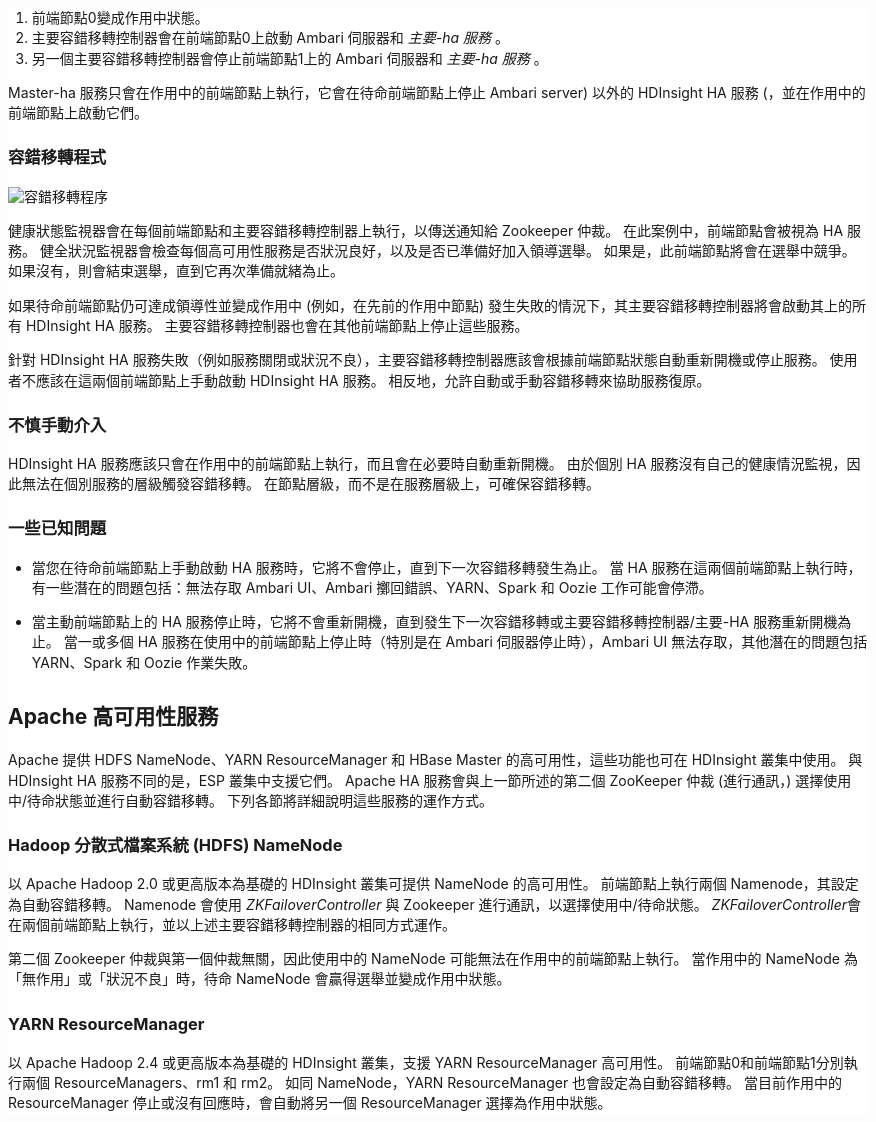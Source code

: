 1. 前端節點0變成作用中狀態。
1. 主要容錯移轉控制器會在前端節點0上啟動 Ambari 伺服器和 *主要-ha 服務* 。
1. 另一個主要容錯移轉控制器會停止前端節點1上的 Ambari 伺服器和 *主要-ha 服務* 。

Master-ha 服務只會在作用中的前端節點上執行，它會在待命前端節點上停止 Ambari server) 以外的 HDInsight HA 服務 (，並在作用中的前端節點上啟動它們。

### <a name="the-failover-process"></a>容錯移轉程式

![容錯移轉程序](./media/hdinsight-high-availability-components/failover-steps.png)

健康狀態監視器會在每個前端節點和主要容錯移轉控制器上執行，以傳送通知給 Zookeeper 仲裁。 在此案例中，前端節點會被視為 HA 服務。 健全狀況監視器會檢查每個高可用性服務是否狀況良好，以及是否已準備好加入領導選舉。 如果是，此前端節點將會在選舉中競爭。 如果沒有，則會結束選舉，直到它再次準備就緒為止。

如果待命前端節點仍可達成領導性並變成作用中 (例如，在先前的作用中節點) 發生失敗的情況下，其主要容錯移轉控制器將會啟動其上的所有 HDInsight HA 服務。 主要容錯移轉控制器也會在其他前端節點上停止這些服務。

針對 HDInsight HA 服務失敗（例如服務關閉或狀況不良），主要容錯移轉控制器應該會根據前端節點狀態自動重新開機或停止服務。 使用者不應該在這兩個前端節點上手動啟動 HDInsight HA 服務。 相反地，允許自動或手動容錯移轉來協助服務復原。

### <a name="inadvertent-manual-intervention"></a>不慎手動介入

HDInsight HA 服務應該只會在作用中的前端節點上執行，而且會在必要時自動重新開機。 由於個別 HA 服務沒有自己的健康情況監視，因此無法在個別服務的層級觸發容錯移轉。 在節點層級，而不是在服務層級上，可確保容錯移轉。

### <a name="some-known-issues"></a>一些已知問題

- 當您在待命前端節點上手動啟動 HA 服務時，它將不會停止，直到下一次容錯移轉發生為止。 當 HA 服務在這兩個前端節點上執行時，有一些潛在的問題包括：無法存取 Ambari UI、Ambari 擲回錯誤、YARN、Spark 和 Oozie 工作可能會停滯。

- 當主動前端節點上的 HA 服務停止時，它將不會重新開機，直到發生下一次容錯移轉或主要容錯移轉控制器/主要-HA 服務重新開機為止。 當一或多個 HA 服務在使用中的前端節點上停止時（特別是在 Ambari 伺服器停止時），Ambari UI 無法存取，其他潛在的問題包括 YARN、Spark 和 Oozie 作業失敗。

## <a name="apache-high-availability-services"></a>Apache 高可用性服務

Apache 提供 HDFS NameNode、YARN ResourceManager 和 HBase Master 的高可用性，這些功能也可在 HDInsight 叢集中使用。 與 HDInsight HA 服務不同的是，ESP 叢集中支援它們。 Apache HA 服務會與上一節所述的第二個 ZooKeeper 仲裁 (進行通訊，) 選擇使用中/待命狀態並進行自動容錯移轉。 下列各節將詳細說明這些服務的運作方式。

### <a name="hadoop-distributed-file-system-hdfs-namenode"></a>Hadoop 分散式檔案系統 (HDFS) NameNode

以 Apache Hadoop 2.0 或更高版本為基礎的 HDInsight 叢集可提供 NameNode 的高可用性。 前端節點上執行兩個 Namenode，其設定為自動容錯移轉。 Namenode 會使用 *ZKFailoverController* 與 Zookeeper 進行通訊，以選擇使用中/待命狀態。 *ZKFailoverController*會在兩個前端節點上執行，並以上述主要容錯移轉控制器的相同方式運作。

第二個 Zookeeper 仲裁與第一個仲裁無關，因此使用中的 NameNode 可能無法在作用中的前端節點上執行。 當作用中的 NameNode 為「無作用」或「狀況不良」時，待命 NameNode 會贏得選舉並變成作用中狀態。

### <a name="yarn-resourcemanager"></a>YARN ResourceManager

以 Apache Hadoop 2.4 或更高版本為基礎的 HDInsight 叢集，支援 YARN ResourceManager 高可用性。 前端節點0和前端節點1分別執行兩個 ResourceManagers、rm1 和 rm2。 如同 NameNode，YARN ResourceManager 也會設定為自動容錯移轉。 當目前作用中的 ResourceManager 停止或沒有回應時，會自動將另一個 ResourceManager 選擇為作用中狀態。

